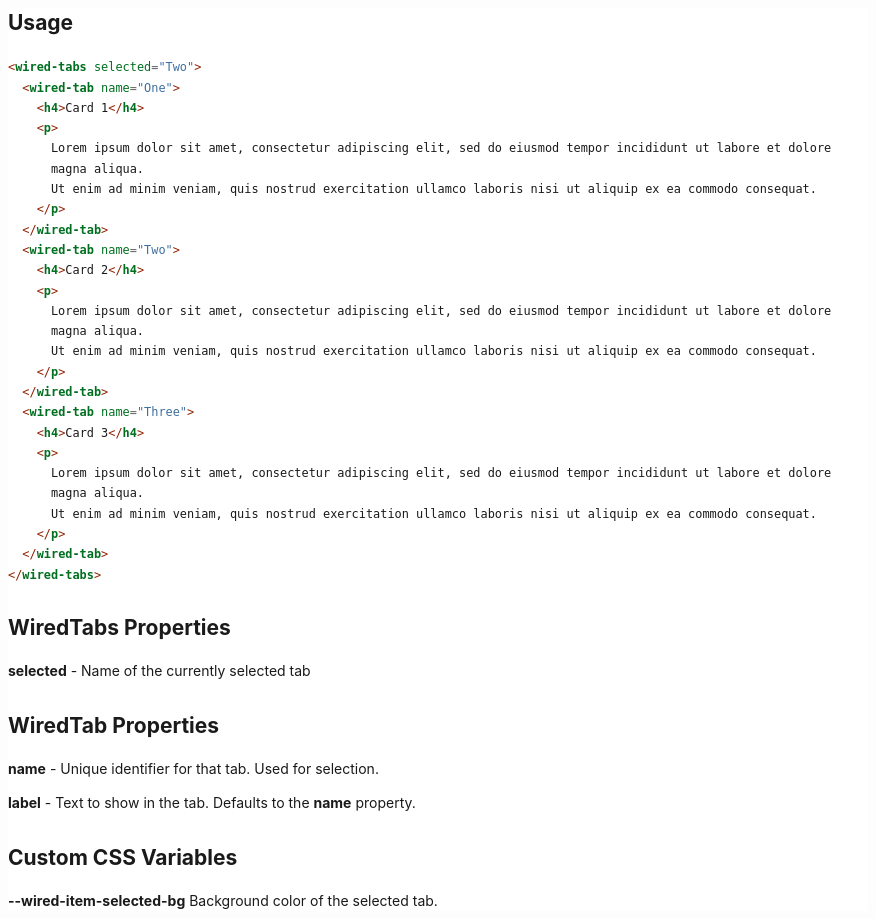## Usage

```html
<wired-tabs selected="Two">
  <wired-tab name="One">
    <h4>Card 1</h4>
    <p>
      Lorem ipsum dolor sit amet, consectetur adipiscing elit, sed do eiusmod tempor incididunt ut labore et dolore
      magna aliqua.
      Ut enim ad minim veniam, quis nostrud exercitation ullamco laboris nisi ut aliquip ex ea commodo consequat.
    </p>
  </wired-tab>
  <wired-tab name="Two">
    <h4>Card 2</h4>
    <p>
      Lorem ipsum dolor sit amet, consectetur adipiscing elit, sed do eiusmod tempor incididunt ut labore et dolore
      magna aliqua.
      Ut enim ad minim veniam, quis nostrud exercitation ullamco laboris nisi ut aliquip ex ea commodo consequat.
    </p>
  </wired-tab>
  <wired-tab name="Three">
    <h4>Card 3</h4>
    <p>
      Lorem ipsum dolor sit amet, consectetur adipiscing elit, sed do eiusmod tempor incididunt ut labore et dolore
      magna aliqua.
      Ut enim ad minim veniam, quis nostrud exercitation ullamco laboris nisi ut aliquip ex ea commodo consequat.
    </p>
  </wired-tab>
</wired-tabs>
```

## WiredTabs Properties

**selected** - Name of the currently selected tab

## WiredTab Properties

**name** - Unique identifier for that tab. Used for selection. 

**label** - Text to show in the tab. Defaults to the **name** property.

## Custom CSS Variables

**--wired-item-selected-bg** Background color of the selected tab.
